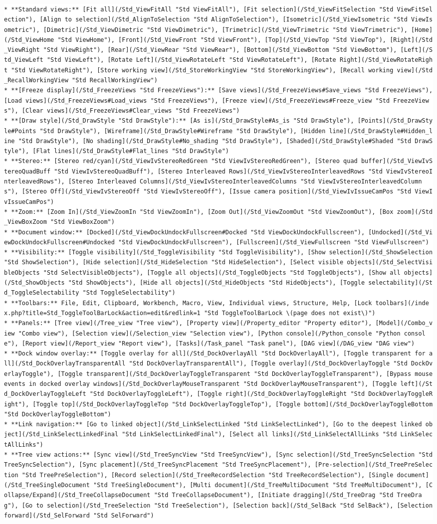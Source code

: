     * **Standard views:** [Fit all](/Std_ViewFitAll "Std ViewFitAll"), [Fit selection](/Std_ViewFitSelection "Std ViewFitSelection"), [Align to selection](/Std_AlignToSelection "Std AlignToSelection"), [Isometric](/Std_ViewIsometric "Std ViewIsometric"), [Dimetric](/Std_ViewDimetric "Std ViewDimetric"), [Trimetric](/Std_ViewTrimetric "Std ViewTrimetric"), [Home](/Std_ViewHome "Std ViewHome"), [Front](/Std_ViewFront "Std ViewFront"), [Top](/Std_ViewTop "Std ViewTop"), [Right](/Std_ViewRight "Std ViewRight"), [Rear](/Std_ViewRear "Std ViewRear"), [Bottom](/Std_ViewBottom "Std ViewBottom"), [Left](/Std_ViewLeft "Std ViewLeft"), [Rotate Left](/Std_ViewRotateLeft "Std ViewRotateLeft"), [Rotate Right](/Std_ViewRotateRight "Std ViewRotateRight"), [Store working view](/Std_StoreWorkingView "Std StoreWorkingView"), [Recall working view](/Std_RecallWorkingView "Std RecallWorkingView")
    * **[Freeze display](/Std_FreezeViews "Std FreezeViews"):** [Save views](/Std_FreezeViews#Save_views "Std FreezeViews"), [Load views](/Std_FreezeViews#Load_views "Std FreezeViews"), [Freeze view](/Std_FreezeViews#Freeze_view "Std FreezeViews"), [Clear views](/Std_FreezeViews#Clear_views "Std FreezeViews")
    * **[Draw style](/Std_DrawStyle "Std DrawStyle"):** [As is](/Std_DrawStyle#As_is "Std DrawStyle"), [Points](/Std_DrawStyle#Points "Std DrawStyle"), [Wireframe](/Std_DrawStyle#Wireframe "Std DrawStyle"), [Hidden line](/Std_DrawStyle#Hidden_line "Std DrawStyle"), [No shading](/Std_DrawStyle#No_shading "Std DrawStyle"), [Shaded](/Std_DrawStyle#Shaded "Std DrawStyle"), [Flat lines](/Std_DrawStyle#Flat_lines "Std DrawStyle")
    * **Stereo:** [Stereo red/cyan](/Std_ViewIvStereoRedGreen "Std ViewIvStereoRedGreen"), [Stereo quad buffer](/Std_ViewIvStereoQuadBuff "Std ViewIvStereoQuadBuff"), [Stereo Interleaved Rows](/Std_ViewIvStereoInterleavedRows "Std ViewIvStereoInterleavedRows"), [Stereo Interleaved Columns](/Std_ViewIvStereoInterleavedColumns "Std ViewIvStereoInterleavedColumns"), [Stereo Off](/Std_ViewIvStereoOff "Std ViewIvStereoOff"), [Issue camera position](/Std_ViewIvIssueCamPos "Std ViewIvIssueCamPos")
    * **Zoom:** [Zoom In](/Std_ViewZoomIn "Std ViewZoomIn"), [Zoom Out](/Std_ViewZoomOut "Std ViewZoomOut"), [Box zoom](/Std_ViewBoxZoom "Std ViewBoxZoom")
    * **Document window:** [Docked](/Std_ViewDockUndockFullscreen#Docked "Std ViewDockUndockFullscreen"), [Undocked](/Std_ViewDockUndockFullscreen#Undocked "Std ViewDockUndockFullscreen"), [Fullscreen](/Std_ViewFullscreen "Std ViewFullscreen")
    * **Visibility:** [Toggle visibility](/Std_ToggleVisibility "Std ToggleVisibility"), [Show selection](/Std_ShowSelection "Std ShowSelection"), [Hide selection](/Std_HideSelection "Std HideSelection"), [Select visible objects](/Std_SelectVisibleObjects "Std SelectVisibleObjects"), [Toggle all objects](/Std_ToggleObjects "Std ToggleObjects"), [Show all objects](/Std_ShowObjects "Std ShowObjects"), [Hide all objects](/Std_HideObjects "Std HideObjects"), [Toggle selectability](/Std_ToggleSelectability "Std ToggleSelectability")
    * **Toolbars:** File, Edit, Clipboard, Workbench, Macro, View, Individual views, Structure, Help, [Lock toolbars](/index.php?title=Std_ToggleToolBarLock&action=edit&redlink=1 "Std ToggleToolBarLock \(page does not exist\)")
    * **Panels:** [Tree view](/Tree_view "Tree view"), [Property view](/Property_editor "Property editor"), [Model](/Combo_view "Combo view"), [Selection view](/Selection_view "Selection view"), [Python console](/Python_console "Python console"), [Report view](/Report_view "Report view"), [Tasks](/Task_panel "Task panel"), [DAG view](/DAG_view "DAG view")
    * **Dock window overlay:** [Toggle overlay for all](/Std_DockOverlayAll "Std DockOverlayAll"), [Toggle transparent for all](/Std_DockOverlayTransparentAll "Std DockOverlayTransparentAll"), [Toggle overlay](/Std_DockOverlayToggle "Std DockOverlayToggle"), [Toggle transparent](/Std_DockOverlayToggleTransparent "Std DockOverlayToggleTransparent"), [Bypass mouse events in docked overlay windows](/Std_DockOverlayMouseTransparent "Std DockOverlayMouseTransparent"), [Toggle left](/Std_DockOverlayToggleLeft "Std DockOverlayToggleLeft"), [Toggle right](/Std_DockOverlayToggleRight "Std DockOverlayToggleRight"), [Toggle top](/Std_DockOverlayToggleTop "Std DockOverlayToggleTop"), [Toggle bottom](/Std_DockOverlayToggleBottom "Std DockOverlayToggleBottom")
    * **Link navigation:** [Go to linked object](/Std_LinkSelectLinked "Std LinkSelectLinked"), [Go to the deepest linked object](/Std_LinkSelectLinkedFinal "Std LinkSelectLinkedFinal"), [Select all links](/Std_LinkSelectAllLinks "Std LinkSelectAllLinks")
    * **Tree view actions:** [Sync view](/Std_TreeSyncView "Std TreeSyncView"), [Sync selection](/Std_TreeSyncSelection "Std TreeSyncSelection"), [Sync placement](/Std_TreeSyncPlacement "Std TreeSyncPlacement"), [Pre-selection](/Std_TreePreSelection "Std TreePreSelection"), [Record selection](/Std_TreeRecordSelection "Std TreeRecordSelection"), [Single document](/Std_TreeSingleDocument "Std TreeSingleDocument"), [Multi document](/Std_TreeMultiDocument "Std TreeMultiDocument"), [Collapse/Expand](/Std_TreeCollapseDocument "Std TreeCollapseDocument"), [Initiate dragging](/Std_TreeDrag "Std TreeDrag"), [Go to selection](/Std_TreeSelection "Std TreeSelection"), [Selection back](/Std_SelBack "Std SelBack"), [Selection forward](/Std_SelForward "Std SelForward")
